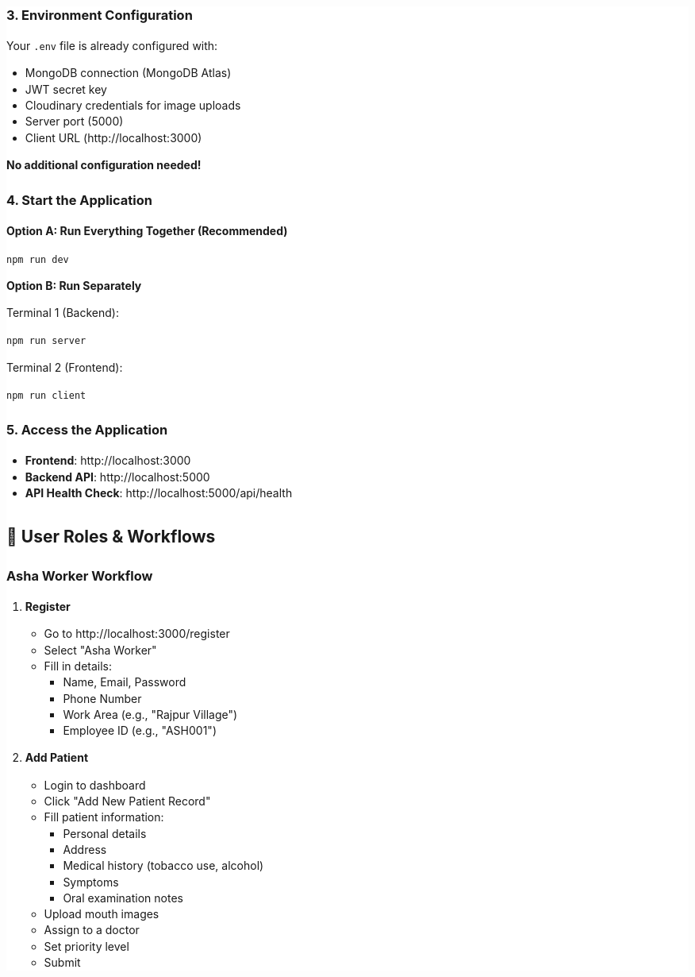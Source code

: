 ### 3. Environment Configuration

Your `.env` file is already configured with:
- MongoDB connection (MongoDB Atlas)
- JWT secret key
- Cloudinary credentials for image uploads
- Server port (5000)
- Client URL (http://localhost:3000)

**No additional configuration needed!**

### 4. Start the Application

**Option A: Run Everything Together (Recommended)**
```bash
npm run dev
```

**Option B: Run Separately**

Terminal 1 (Backend):
```bash
npm run server
```

Terminal 2 (Frontend):
```bash
npm run client
```

### 5. Access the Application

- **Frontend**: http://localhost:3000
- **Backend API**: http://localhost:5000
- **API Health Check**: http://localhost:5000/api/health

## 👥 User Roles & Workflows

### Asha Worker Workflow

1. **Register**
   - Go to http://localhost:3000/register
   - Select "Asha Worker"
   - Fill in details:
     - Name, Email, Password
     - Phone Number
     - Work Area (e.g., "Rajpur Village")
     - Employee ID (e.g., "ASH001")

2. **Add Patient**
   - Login to dashboard
   - Click "Add New Patient Record"
   - Fill patient information:
     - Personal details
     - Address
     - Medical history (tobacco use, alcohol)
     - Symptoms
     - Oral examination notes
   - Upload mouth images
   - Assign to a doctor
   - Set priority level
   - Submit
